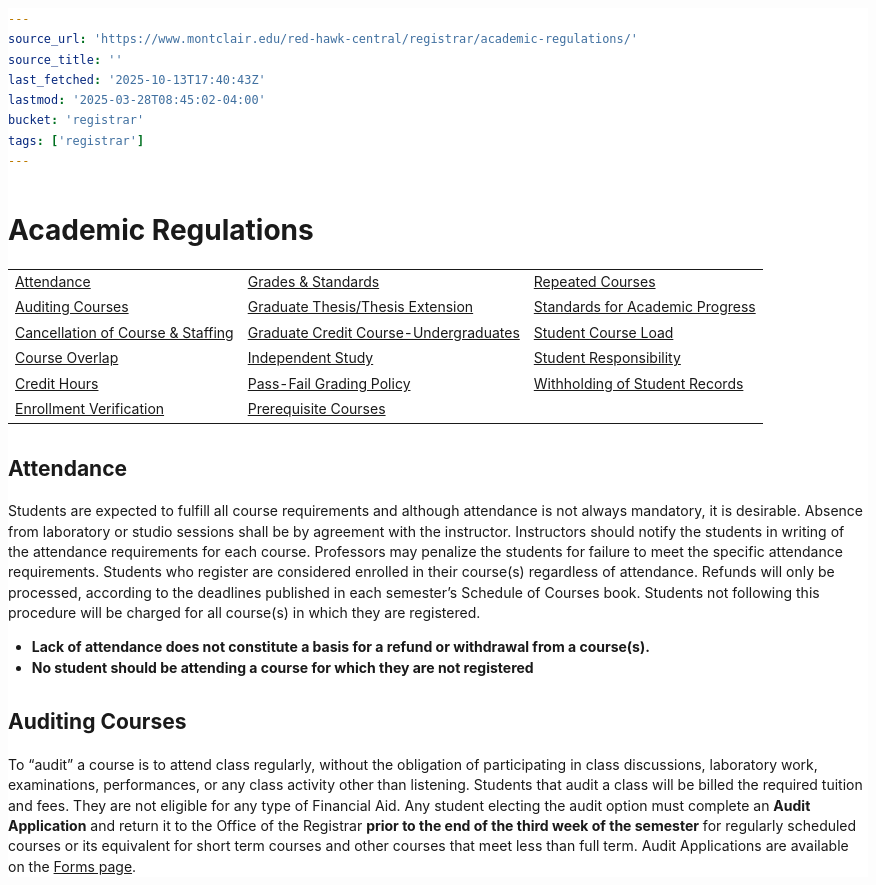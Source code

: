 ```yaml
---
source_url: 'https://www.montclair.edu/red-hawk-central/registrar/academic-regulations/'
source_title: ''
last_fetched: '2025-10-13T17:40:43Z'
lastmod: '2025-03-28T08:45:02-04:00'
bucket: 'registrar'
tags: ['registrar']
---
```


# Academic Regulations

|  |  |  |
| --- | --- | --- |
| [Attendance](#Attendance) | [Grades & Standards](#grades) | [Repeated Courses](#repeatedcourses) |
| [Auditing Courses](#auditing) | [Graduate Thesis/Thesis Extension](#graduateThesis) | [Standards for Academic Progress](#standards) |
| [Cancellation of Course & Staffing](#cancellation) | [Graduate Credit Course-Undergraduates](#graduateCreditCourse) | [Student Course Load](#courseLoad) |
| [Course Overlap](#courseOverlap) | [Independent Study](#independentStudy) | [Student Responsibility](#studentResponsibility) |
| [Credit Hours](#credit) | [Pass-Fail Grading Policy](#passFail) | [Withholding of Student Records](#withholding) |
| [Enrollment Verification](#enrollmentVerification) | [Prerequisite Courses](#prerequisite) |  |

## **Attendance**

Students are expected to fulfill all course requirements and although attendance is not always mandatory, it is desirable. Absence from laboratory or studio sessions shall be by agreement with the instructor. Instructors should notify the students in writing of the attendance requirements for each course. Professors may penalize the students for failure to meet the specific attendance requirements. Students who register are considered enrolled in their course(s) regardless of attendance. Refunds will only be processed, according to the deadlines published in each semester’s Schedule of Courses book. Students not following this procedure will be charged for all course(s) in which they are registered.

* **Lack of attendance does not constitute a basis for a refund or withdrawal from a course(s).**
* **No student should be attending a course for which they are not registered**

## Auditing Courses

To “audit” a course is to attend class regularly, without the obligation of participating in class discussions, laboratory work, examinations, performances, or any class activity other than listening. Students that audit a class will be billed the required tuition and fees. They are not eligible for any type of Financial Aid. Any student electing the audit option must complete an **Audit Application** and return it to the Office of the Registrar **prior to the end of the third week of the semester** for regularly scheduled courses or its equivalent for short term courses and other courses that meet less than full term. Audit Applications are available on the [Forms page](http://www.montclair.edu/red-hawk-central/forms/).
